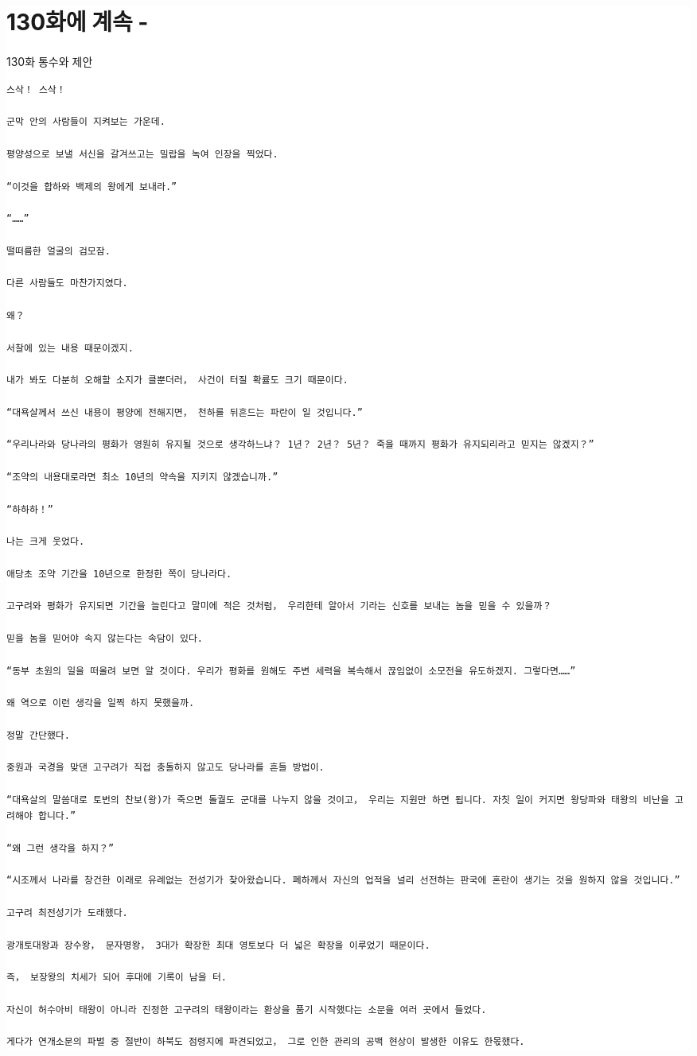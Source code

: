 # 130화에 계속 -

130화 통수와 제안

	스삭！ 스삭！

	군막 안의 사람들이 지켜보는 가운데.

	평양성으로 보낼 서신을 갈겨쓰고는 밀랍을 녹여 인장을 찍었다.

	“이것을 합하와 백제의 왕에게 보내라.”

	“……”

	떨떠름한 얼굴의 검모잠.

	다른 사람들도 마찬가지였다.

	왜？

	서찰에 있는 내용 때문이겠지.

	내가 봐도 다분히 오해할 소지가 클뿐더러， 사건이 터질 확률도 크기 때문이다.

	“대욕살께서 쓰신 내용이 평양에 전해지면， 천하를 뒤흔드는 파란이 일 것입니다.”

	“우리나라와 당나라의 평화가 영원히 유지될 것으로 생각하느냐？ 1년？ 2년？ 5년？ 죽을 때까지 평화가 유지되리라고 믿지는 않겠지？”

	“조약의 내용대로라면 최소 10년의 약속을 지키지 않겠습니까.”

	“하하하！”

	나는 크게 웃었다.

	애당초 조약 기간을 10년으로 한정한 쪽이 당나라다.

	고구려와 평화가 유지되면 기간을 늘린다고 말미에 적은 것처럼， 우리한테 알아서 기라는 신호를 보내는 놈을 믿을 수 있을까？

	믿을 놈을 믿어야 속지 않는다는 속담이 있다.

	“동부 초원의 일을 떠올려 보면 알 것이다. 우리가 평화를 원해도 주변 세력을 복속해서 끊임없이 소모전을 유도하겠지. 그렇다면……”

	왜 역으로 이런 생각을 일찍 하지 못했을까.

	정말 간단했다.

	중원과 국경을 맞댄 고구려가 직접 충돌하지 않고도 당나라를 흔들 방법이.

	“대욕살의 말씀대로 토번의 찬보(왕)가 죽으면 돌궐도 군대를 나누지 않을 것이고， 우리는 지원만 하면 됩니다. 자칫 일이 커지면 왕당파와 태왕의 비난을 고려해야 합니다.”

	“왜 그런 생각을 하지？”

	“시조께서 나라를 창건한 이래로 유례없는 전성기가 찾아왔습니다. 폐하께서 자신의 업적을 널리 선전하는 판국에 혼란이 생기는 것을 원하지 않을 것입니다.”

	고구려 최전성기가 도래했다.

	광개토대왕과 장수왕， 문자명왕， 3대가 확장한 최대 영토보다 더 넓은 확장을 이루었기 때문이다.

	즉， 보장왕의 치세가 되어 후대에 기록이 남을 터.

	자신이 허수아비 태왕이 아니라 진정한 고구려의 태왕이라는 환상을 품기 시작했다는 소문을 여러 곳에서 들었다.

	게다가 연개소문의 파벌 중 절반이 하북도 점령지에 파견되었고， 그로 인한 관리의 공백 현상이 발생한 이유도 한몫했다.
